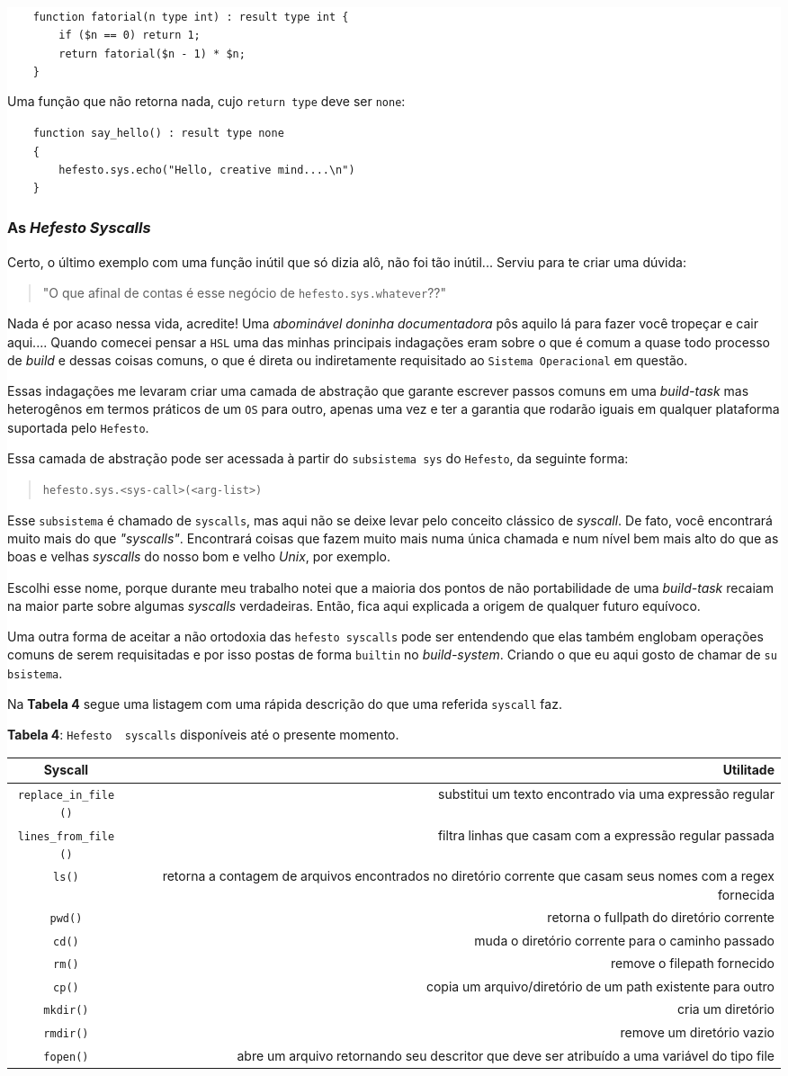 		function fatorial(n type int) : result type int {
			if ($n == 0) return 1;
        	return fatorial($n - 1) * $n;
    	}

Uma função que não retorna nada, cujo ``return type`` deve ser ``none``:

		function say_hello() : result type none
        {
        	hefesto.sys.echo("Hello, creative mind....\n")
        }

### As *Hefesto Syscalls*

Certo, o último exemplo com uma função inútil que só dizia alô, não foi tão inútil... Serviu para te criar uma dúvida:

>"O que afinal de contas é esse negócio de ``hefesto.sys.whatever``??"

Nada é por acaso nessa vida, acredite! Uma *abominável doninha documentadora* pôs aquilo lá para fazer você tropeçar e cair aqui.... Quando comecei pensar a ``HSL`` uma das minhas principais indagações eram sobre o que é comum a quase todo processo de *build* e dessas coisas comuns, o que é direta ou indiretamente requisitado ao ``Sistema Operacional`` em questão.

Essas indagações me levaram criar uma camada de abstração que garante escrever passos comuns em uma *build-task* mas heterogênos em termos práticos de um ``OS`` para outro, apenas uma vez e ter a garantia que rodarão iguais em qualquer plataforma suportada pelo ``Hefesto``.

Essa camada de abstração pode ser acessada à partir do ``subsistema sys`` do ``Hefesto``, da seguinte forma:

>``hefesto.sys.<sys-call>(<arg-list>)``

Esse ``subsistema`` é chamado de ``syscalls``, mas aqui não se deixe levar pelo conceito clássico de *syscall*. De fato, você encontrará muito mais do que *"syscalls"*. Encontrará coisas que fazem muito mais numa única chamada e num nível bem mais alto do que as boas e velhas *syscalls* do nosso bom e velho *Unix*, por exemplo.

Escolhi esse nome, porque durante meu trabalho notei que a maioria dos pontos de não portabilidade de uma *build-task* recaiam na maior parte sobre algumas *syscalls* verdadeiras. Então, fica aqui explicada a origem de qualquer futuro equívoco.

Uma outra forma de aceitar a não ortodoxia das ``hefesto syscalls`` pode ser entendendo que elas também englobam operações comuns de serem requisitadas e por isso postas de forma ``builtin`` no *build-system*. Criando o que eu aqui gosto de chamar de ``subsistema``.

Na **Tabela 4** segue uma listagem com uma rápida descrição do que uma referida ``syscall`` faz.

**Tabela 4**: ``Hefesto  syscalls`` disponíveis até o presente momento.

|          **Syscall**            |         **Utilitade**                                                                                         |
|:-------------------------------:|--------------------------------------------------------------------------------------------------------------:|
| ``replace_in_file()``           |substitui um texto encontrado via uma expressão regular                                                        |
| ``lines_from_file()``	          |filtra linhas que casam com a expressão regular passada                                                        |
| ``ls()``	                      |retorna a contagem de arquivos encontrados no diretório corrente que casam seus nomes com a regex fornecida    |
| ``pwd()``	                      |retorna o fullpath do diretório corrente                                                                       |
| ``cd()``	                      |muda o diretório corrente para o caminho passado                                                               |
| ``rm()``	                      |remove o filepath fornecido                                                                                    |
| ``cp()``	                      |copia um arquivo/diretório de um path existente para outro                                                     |
| ``mkdir()``	                  |cria um diretório                                                                                              |
| ``rmdir()``	                  |remove um diretório vazio                                                                                      |
| ``fopen()``	                  |abre um arquivo retornando seu descritor que deve ser atribuído a uma variável do tipo file                    |